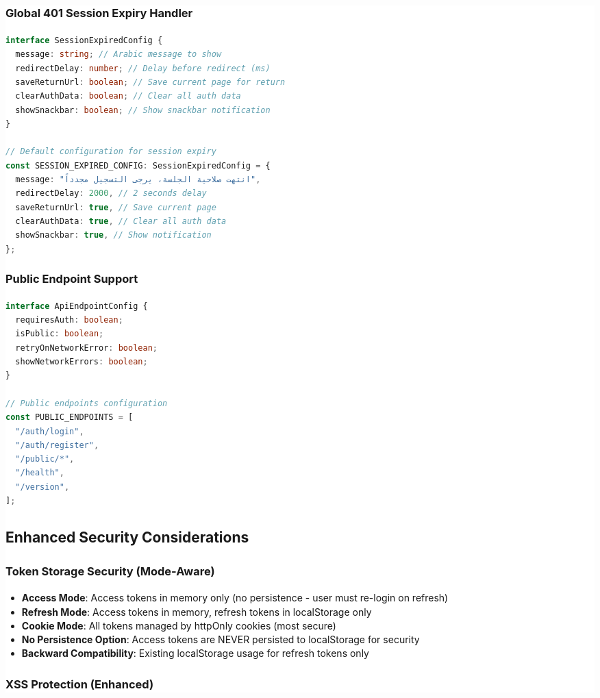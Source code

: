 ### Global 401 Session Expiry Handler

```typescript
interface SessionExpiredConfig {
  message: string; // Arabic message to show
  redirectDelay: number; // Delay before redirect (ms)
  saveReturnUrl: boolean; // Save current page for return
  clearAuthData: boolean; // Clear all auth data
  showSnackbar: boolean; // Show snackbar notification
}

// Default configuration for session expiry
const SESSION_EXPIRED_CONFIG: SessionExpiredConfig = {
  message: "انتهت صلاحية الجلسة، يرجى التسجيل مجدداً",
  redirectDelay: 2000, // 2 seconds delay
  saveReturnUrl: true, // Save current page
  clearAuthData: true, // Clear all auth data
  showSnackbar: true, // Show notification
};
```

### Public Endpoint Support

```typescript
interface ApiEndpointConfig {
  requiresAuth: boolean;
  isPublic: boolean;
  retryOnNetworkError: boolean;
  showNetworkErrors: boolean;
}

// Public endpoints configuration
const PUBLIC_ENDPOINTS = [
  "/auth/login",
  "/auth/register",
  "/public/*",
  "/health",
  "/version",
];
```

## Enhanced Security Considerations

### Token Storage Security (Mode-Aware)

- **Access Mode**: Access tokens in memory only (no persistence - user must re-login on refresh)
- **Refresh Mode**: Access tokens in memory, refresh tokens in localStorage only
- **Cookie Mode**: All tokens managed by httpOnly cookies (most secure)
- **No Persistence Option**: Access tokens are NEVER persisted to localStorage for security
- **Backward Compatibility**: Existing localStorage usage for refresh tokens only

### XSS Protection (Enhanced)
